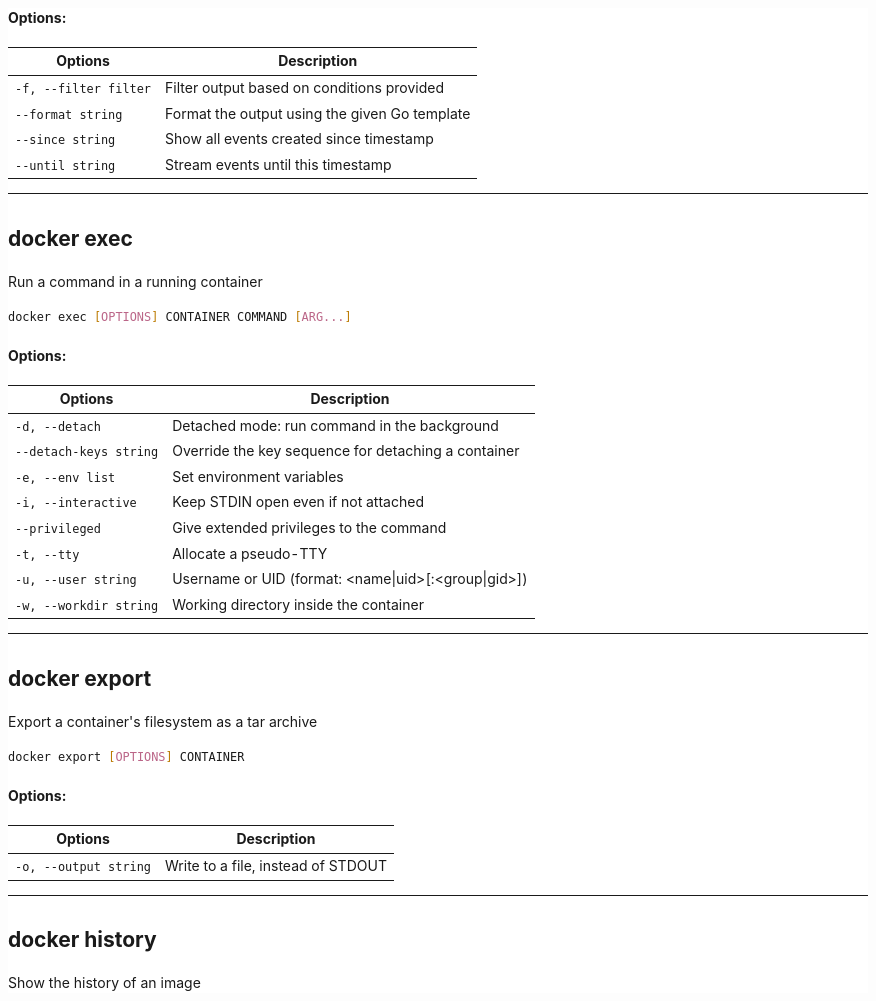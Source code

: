 #### Options: 

Options | Description 
----------------------- | ----------------------------------------------- 
`-f, --filter filter`   | Filter output based on conditions provided 
`--format string`       | Format the output using the given Go template 
`--since string`        | Show all events created since timestamp 
`--until string`        | Stream events until this timestamp 



-----
## docker exec
Run a command in a running container

```bash
docker exec [OPTIONS] CONTAINER COMMAND [ARG...]
```

#### Options: 

Options | Description 
---------------------------- | ------------------------------------------ 
`-d, --detach`               | Detached mode: run command in the background 
`--detach-keys string`       | Override the key sequence for detaching a container 
`-e, --env list`             | Set environment variables 
`-i, --interactive`          | Keep STDIN open even if not attached 
`--privileged`               | Give extended privileges to the command 
`-t, --tty`                  | Allocate a pseudo-TTY 
`-u, --user string`          | Username or UID (format: &#60;name&#124;uid&#62;[:&#60;group&#124;gid&#62;]) 
`-w, --workdir string`       | Working directory inside the container 



-----
## docker export
Export a container's filesystem as a tar archive

```bash
docker export [OPTIONS] CONTAINER
```

#### Options: 

Options | Description 
----------------------- | ----------------------------------------------- 
`-o, --output string`   | Write to a file, instead of STDOUT 



-----
## docker history
Show the history of an image
